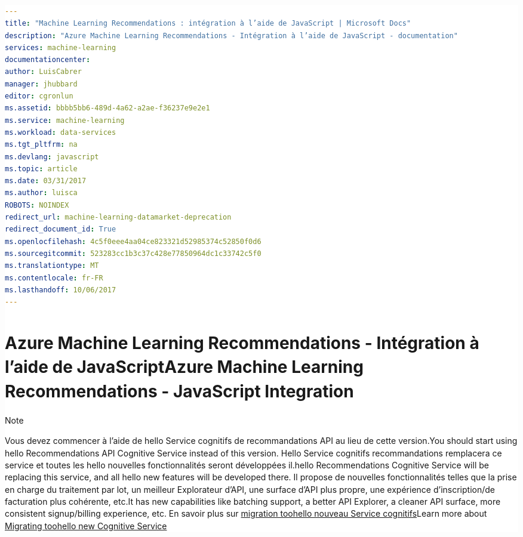 ```yaml
---
title: "Machine Learning Recommendations : intégration à l’aide de JavaScript | Microsoft Docs"
description: "Azure Machine Learning Recommendations - Intégration à l’aide de JavaScript - documentation"
services: machine-learning
documentationcenter: 
author: LuisCabrer
manager: jhubbard
editor: cgronlun
ms.assetid: bbbb5bb6-489d-4a62-a2ae-f36237e9e2e1
ms.service: machine-learning
ms.workload: data-services
ms.tgt_pltfrm: na
ms.devlang: javascript
ms.topic: article
ms.date: 03/31/2017
ms.author: luisca
ROBOTS: NOINDEX
redirect_url: machine-learning-datamarket-deprecation
redirect_document_id: True
ms.openlocfilehash: 4c5f0eee4aa04ce823321d52985374c52850f0d6
ms.sourcegitcommit: 523283cc1b3c37c428e77850964dc1c33742c5f0
ms.translationtype: MT
ms.contentlocale: fr-FR
ms.lasthandoff: 10/06/2017
---
```

# <a name="azure-machine-learning-recommendations---javascript-integration"></a><span data-ttu-id="2efbc-103">Azure Machine Learning Recommendations - Intégration à l’aide de JavaScript</span><span class="sxs-lookup"><span data-stu-id="2efbc-103">Azure Machine Learning Recommendations - JavaScript Integration</span></span>
> [!NOTE]
> <span data-ttu-id="2efbc-104">Vous devez commencer à l’aide de hello Service cognitifs de recommandations API au lieu de cette version.</span><span class="sxs-lookup"><span data-stu-id="2efbc-104">You should start using hello Recommendations API Cognitive Service instead of this version.</span></span> <span data-ttu-id="2efbc-105">Hello Service cognitifs recommandations remplacera ce service et toutes les hello nouvelles fonctionnalités seront développées il.</span><span class="sxs-lookup"><span data-stu-id="2efbc-105">hello Recommendations Cognitive Service will be replacing this service, and all hello new features will be developed there.</span></span> <span data-ttu-id="2efbc-106">Il propose de nouvelles fonctionnalités telles que la prise en charge du traitement par lot, un meilleur Explorateur d’API, une surface d’API plus propre, une expérience d’inscription/de facturation plus cohérente, etc.</span><span class="sxs-lookup"><span data-stu-id="2efbc-106">It has new capabilities like batching support, a better API Explorer, a cleaner API surface, more consistent signup/billing experience, etc.</span></span>
> <span data-ttu-id="2efbc-107">En savoir plus sur [migration toohello nouveau Service cognitifs](http://aka.ms/recomigrate)</span><span class="sxs-lookup"><span data-stu-id="2efbc-107">Learn more about [Migrating toohello new Cognitive Service](http://aka.ms/recomigrate)</span></span>
> 
> 


[1]: ./media/machine-learning-recommendation-api-javascript-integration/Drawing1.png
[2]: ./media/machine-learning-recommendation-api-javascript-integration/Drawing2.png
[3]: ./media/machine-learning-recommendation-api-javascript-integration/Drawing3.png